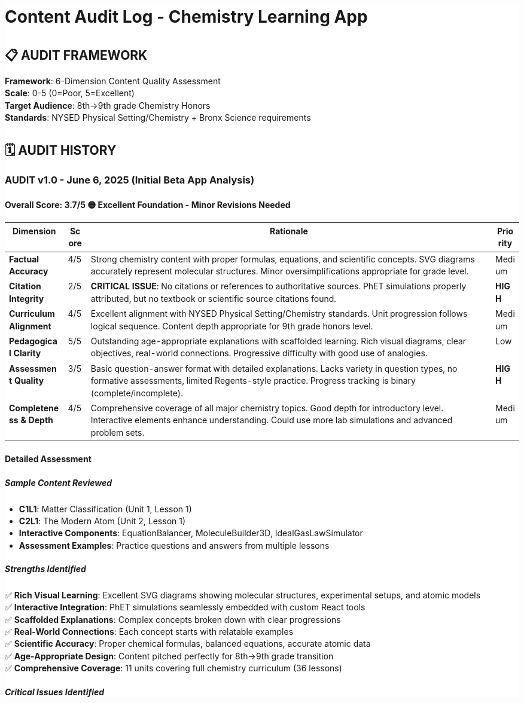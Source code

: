 # Content Audit Log - Chemistry Learning App

## 📋 AUDIT FRAMEWORK

**Framework**: 6-Dimension Content Quality Assessment  
**Scale**: 0-5 (0=Poor, 5=Excellent)  
**Target Audience**: 8th→9th grade Chemistry Honors  
**Standards**: NYSED Physical Setting/Chemistry + Bronx Science requirements

## 🗓️ AUDIT HISTORY

### **AUDIT v1.0** - June 6, 2025 (Initial Beta App Analysis)

#### **Overall Score: 3.7/5** 🟡 Excellent Foundation - Minor Revisions Needed

| Dimension | Score | Rationale | Priority |
|-----------|-------|-----------|----------|
| **Factual Accuracy** | 4/5 | Strong chemistry content with proper formulas, equations, and scientific concepts. SVG diagrams accurately represent molecular structures. Minor oversimplifications appropriate for grade level. | Medium |
| **Citation Integrity** | 2/5 | **CRITICAL ISSUE**: No citations or references to authoritative sources. PhET simulations properly attributed, but no textbook or scientific source citations found. | **HIGH** |
| **Curriculum Alignment** | 4/5 | Excellent alignment with NYSED Physical Setting/Chemistry standards. Unit progression follows logical sequence. Content depth appropriate for 9th grade honors level. | Medium |
| **Pedagogical Clarity** | 5/5 | Outstanding age-appropriate explanations with scaffolded learning. Rich visual diagrams, clear objectives, real-world connections. Progressive difficulty with good use of analogies. | Low |
| **Assessment Quality** | 3/5 | Basic question-answer format with detailed explanations. Lacks variety in question types, no formative assessments, limited Regents-style practice. Progress tracking is binary (complete/incomplete). | **HIGH** |
| **Completeness & Depth** | 4/5 | Comprehensive coverage of all major chemistry topics. Good depth for introductory level. Interactive elements enhance understanding. Could use more lab simulations and advanced problem sets. | Medium |

#### **Detailed Assessment**

##### **Sample Content Reviewed**
- **C1L1**: Matter Classification (Unit 1, Lesson 1)
- **C2L1**: The Modern Atom (Unit 2, Lesson 1)
- **Interactive Components**: EquationBalancer, MoleculeBuilder3D, IdealGasLawSimulator
- **Assessment Examples**: Practice questions and answers from multiple lessons

##### **Strengths Identified**
✅ **Rich Visual Learning**: Excellent SVG diagrams showing molecular structures, experimental setups, and atomic models  
✅ **Interactive Integration**: PhET simulations seamlessly embedded with custom React tools  
✅ **Scaffolded Explanations**: Complex concepts broken down with clear progressions  
✅ **Real-World Connections**: Each concept starts with relatable examples  
✅ **Scientific Accuracy**: Proper chemical formulas, balanced equations, accurate atomic data  
✅ **Age-Appropriate Design**: Content pitched perfectly for 8th→9th grade transition  
✅ **Comprehensive Coverage**: 11 units covering full chemistry curriculum (36 lessons)

##### **Critical Issues Identified**
